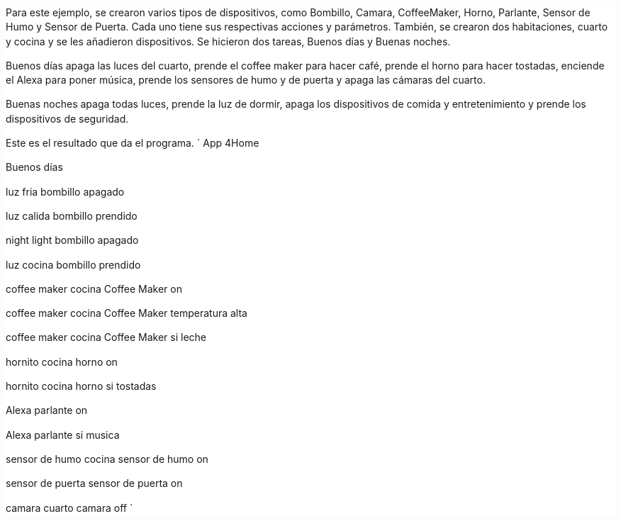 Para este ejemplo, se crearon varios tipos de dispositivos, como Bombillo, Camara, CoffeeMaker, Horno, Parlante, Sensor de Humo y Sensor de Puerta. Cada uno tiene sus respectivas acciones y parámetros. También, se crearon dos habitaciones, cuarto y cocina y se les añadieron dispositivos. Se hicieron dos tareas, Buenos días y Buenas noches. 

Buenos días apaga las luces del cuarto, prende el coffee maker para hacer café, prende el horno para hacer tostadas, enciende el Alexa para poner música, prende los sensores de humo y de puerta y apaga las cámaras del cuarto.

Buenas noches apaga todas luces, prende la luz de dormir, apaga los dispositivos de comida y entretenimiento y prende los dispositivos de seguridad.

Este es el resultado que da el programa.
`
App 4Home

Buenos días

luz fria
bombillo apagado

luz calida
bombillo prendido

night light
bombillo apagado

luz cocina
bombillo prendido

coffee maker cocina
Coffee Maker on

coffee maker cocina
Coffee Maker temperatura alta

coffee maker cocina
Coffee Maker si leche

hornito cocina
horno on

hornito cocina
horno si tostadas

Alexa
parlante on

Alexa
parlante si musica

sensor de humo cocina
sensor de humo on

sensor de puerta
sensor de puerta on

camara cuarto
camara off
`


